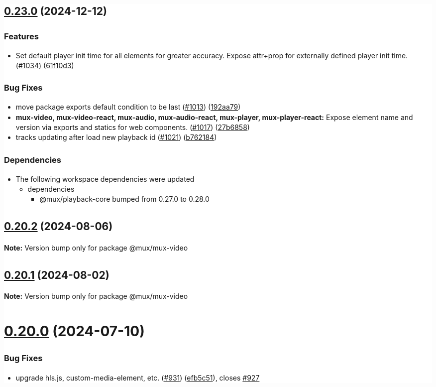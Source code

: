 ## [0.23.0](https://github.com/muxinc/elements/compare/@mux/mux-video@0.22.0...@mux/mux-video@0.23.0) (2024-12-12)


### Features

* Set default player init time for all elements for greater accuracy. Expose attr+prop for externally defined player init time. ([#1034](https://github.com/muxinc/elements/issues/1034)) ([61f10d3](https://github.com/muxinc/elements/commit/61f10d3933e487e44795a8e42e36721ae00873d2))


### Bug Fixes

* move package exports default condition to be last ([#1013](https://github.com/muxinc/elements/issues/1013)) ([192aa79](https://github.com/muxinc/elements/commit/192aa79903d3c01fc9ce9fda3d8a35be3c56fc83))
* **mux-video, mux-video-react, mux-audio, mux-audio-react, mux-player, mux-player-react:** Expose element name and version via exports and statics for web components. ([#1017](https://github.com/muxinc/elements/issues/1017)) ([27b6858](https://github.com/muxinc/elements/commit/27b6858de2190e2caf2b1315ebbc469c01bbd25f))
* tracks updating after load new playback id ([#1021](https://github.com/muxinc/elements/issues/1021)) ([b762184](https://github.com/muxinc/elements/commit/b762184001dfb373e1715bb3283e593aa2bf08eb))


### Dependencies

* The following workspace dependencies were updated
  * dependencies
    * @mux/playback-core bumped from 0.27.0 to 0.28.0

## [0.20.2](https://github.com/muxinc/elements/compare/@mux/mux-video@0.20.1...@mux/mux-video@0.20.2) (2024-08-06)

**Note:** Version bump only for package @mux/mux-video





## [0.20.1](https://github.com/muxinc/elements/compare/@mux/mux-video@0.20.0...@mux/mux-video@0.20.1) (2024-08-02)

**Note:** Version bump only for package @mux/mux-video





# [0.20.0](https://github.com/muxinc/elements/compare/@mux/mux-video@0.19.0...@mux/mux-video@0.20.0) (2024-07-10)


### Bug Fixes

* upgrade hls.js, custom-media-element, etc. ([#931](https://github.com/muxinc/elements/issues/931)) ([efb5c51](https://github.com/muxinc/elements/commit/efb5c514f65f017fdeea50682e1cdb15229cfd92)), closes [#927](https://github.com/muxinc/elements/issues/927)

